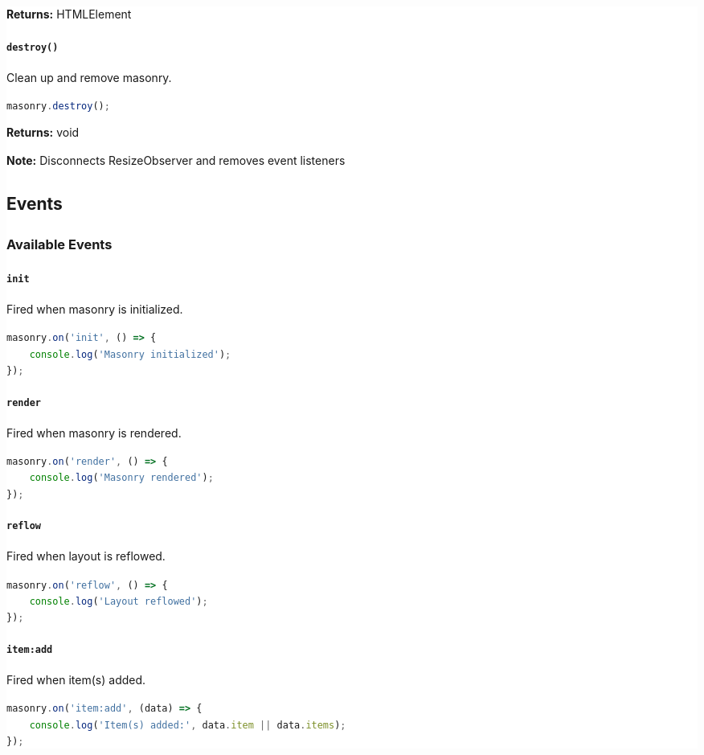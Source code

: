**Returns:** HTMLElement

#### `destroy()`

Clean up and remove masonry.

```javascript
masonry.destroy();
```

**Returns:** void

**Note:** Disconnects ResizeObserver and removes event listeners

## Events

### Available Events

#### `init`

Fired when masonry is initialized.

```javascript
masonry.on('init', () => {
    console.log('Masonry initialized');
});
```

#### `render`

Fired when masonry is rendered.

```javascript
masonry.on('render', () => {
    console.log('Masonry rendered');
});
```

#### `reflow`

Fired when layout is reflowed.

```javascript
masonry.on('reflow', () => {
    console.log('Layout reflowed');
});
```

#### `item:add`

Fired when item(s) added.

```javascript
masonry.on('item:add', (data) => {
    console.log('Item(s) added:', data.item || data.items);
});
```
